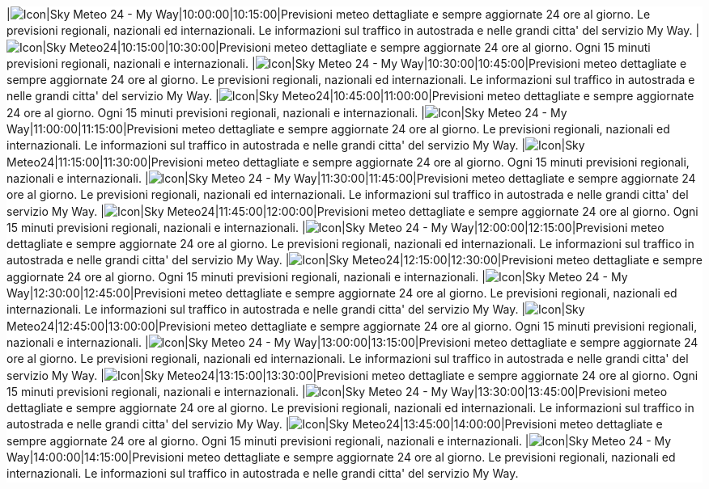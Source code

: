 |![Icon](https://guidatv.sky.it/uuid/7af8a7af-cb39-4880-a1cf-32df0d876a45/cover?md5ChecksumParam=3d5d6bf4329e6b13b6c386bcf92b49e2)|Sky Meteo 24 - My Way|10:00:00|10:15:00|Previsioni meteo dettagliate e sempre aggiornate 24 ore al giorno. Le previsioni regionali, nazionali ed internazionali. Le informazioni sul traffico in autostrada e nelle grandi citta&#039; del servizio My Way.
|![Icon](https://guidatv.sky.it/uuid/2a13b983-3936-4e0d-a17d-b64d011abb5b/cover?md5ChecksumParam=3d5d6bf4329e6b13b6c386bcf92b49e2)|Sky Meteo24|10:15:00|10:30:00|Previsioni meteo dettagliate e sempre aggiornate 24 ore al giorno. Ogni 15 minuti previsioni regionali, nazionali e internazionali.
|![Icon](https://guidatv.sky.it/uuid/7af8a7af-cb39-4880-a1cf-32df0d876a45/cover?md5ChecksumParam=3d5d6bf4329e6b13b6c386bcf92b49e2)|Sky Meteo 24 - My Way|10:30:00|10:45:00|Previsioni meteo dettagliate e sempre aggiornate 24 ore al giorno. Le previsioni regionali, nazionali ed internazionali. Le informazioni sul traffico in autostrada e nelle grandi citta&#039; del servizio My Way.
|![Icon](https://guidatv.sky.it/uuid/2a13b983-3936-4e0d-a17d-b64d011abb5b/cover?md5ChecksumParam=3d5d6bf4329e6b13b6c386bcf92b49e2)|Sky Meteo24|10:45:00|11:00:00|Previsioni meteo dettagliate e sempre aggiornate 24 ore al giorno. Ogni 15 minuti previsioni regionali, nazionali e internazionali.
|![Icon](https://guidatv.sky.it/uuid/7af8a7af-cb39-4880-a1cf-32df0d876a45/cover?md5ChecksumParam=3d5d6bf4329e6b13b6c386bcf92b49e2)|Sky Meteo 24 - My Way|11:00:00|11:15:00|Previsioni meteo dettagliate e sempre aggiornate 24 ore al giorno. Le previsioni regionali, nazionali ed internazionali. Le informazioni sul traffico in autostrada e nelle grandi citta&#039; del servizio My Way.
|![Icon](https://guidatv.sky.it/uuid/2a13b983-3936-4e0d-a17d-b64d011abb5b/cover?md5ChecksumParam=3d5d6bf4329e6b13b6c386bcf92b49e2)|Sky Meteo24|11:15:00|11:30:00|Previsioni meteo dettagliate e sempre aggiornate 24 ore al giorno. Ogni 15 minuti previsioni regionali, nazionali e internazionali.
|![Icon](https://guidatv.sky.it/uuid/7af8a7af-cb39-4880-a1cf-32df0d876a45/cover?md5ChecksumParam=3d5d6bf4329e6b13b6c386bcf92b49e2)|Sky Meteo 24 - My Way|11:30:00|11:45:00|Previsioni meteo dettagliate e sempre aggiornate 24 ore al giorno. Le previsioni regionali, nazionali ed internazionali. Le informazioni sul traffico in autostrada e nelle grandi citta&#039; del servizio My Way.
|![Icon](https://guidatv.sky.it/uuid/2a13b983-3936-4e0d-a17d-b64d011abb5b/cover?md5ChecksumParam=3d5d6bf4329e6b13b6c386bcf92b49e2)|Sky Meteo24|11:45:00|12:00:00|Previsioni meteo dettagliate e sempre aggiornate 24 ore al giorno. Ogni 15 minuti previsioni regionali, nazionali e internazionali.
|![Icon](https://guidatv.sky.it/uuid/7af8a7af-cb39-4880-a1cf-32df0d876a45/cover?md5ChecksumParam=3d5d6bf4329e6b13b6c386bcf92b49e2)|Sky Meteo 24 - My Way|12:00:00|12:15:00|Previsioni meteo dettagliate e sempre aggiornate 24 ore al giorno. Le previsioni regionali, nazionali ed internazionali. Le informazioni sul traffico in autostrada e nelle grandi citta&#039; del servizio My Way.
|![Icon](https://guidatv.sky.it/uuid/2a13b983-3936-4e0d-a17d-b64d011abb5b/cover?md5ChecksumParam=3d5d6bf4329e6b13b6c386bcf92b49e2)|Sky Meteo24|12:15:00|12:30:00|Previsioni meteo dettagliate e sempre aggiornate 24 ore al giorno. Ogni 15 minuti previsioni regionali, nazionali e internazionali.
|![Icon](https://guidatv.sky.it/uuid/7af8a7af-cb39-4880-a1cf-32df0d876a45/cover?md5ChecksumParam=3d5d6bf4329e6b13b6c386bcf92b49e2)|Sky Meteo 24 - My Way|12:30:00|12:45:00|Previsioni meteo dettagliate e sempre aggiornate 24 ore al giorno. Le previsioni regionali, nazionali ed internazionali. Le informazioni sul traffico in autostrada e nelle grandi citta&#039; del servizio My Way.
|![Icon](https://guidatv.sky.it/uuid/2a13b983-3936-4e0d-a17d-b64d011abb5b/cover?md5ChecksumParam=3d5d6bf4329e6b13b6c386bcf92b49e2)|Sky Meteo24|12:45:00|13:00:00|Previsioni meteo dettagliate e sempre aggiornate 24 ore al giorno. Ogni 15 minuti previsioni regionali, nazionali e internazionali.
|![Icon](https://guidatv.sky.it/uuid/7af8a7af-cb39-4880-a1cf-32df0d876a45/cover?md5ChecksumParam=3d5d6bf4329e6b13b6c386bcf92b49e2)|Sky Meteo 24 - My Way|13:00:00|13:15:00|Previsioni meteo dettagliate e sempre aggiornate 24 ore al giorno. Le previsioni regionali, nazionali ed internazionali. Le informazioni sul traffico in autostrada e nelle grandi citta&#039; del servizio My Way.
|![Icon](https://guidatv.sky.it/uuid/2a13b983-3936-4e0d-a17d-b64d011abb5b/cover?md5ChecksumParam=3d5d6bf4329e6b13b6c386bcf92b49e2)|Sky Meteo24|13:15:00|13:30:00|Previsioni meteo dettagliate e sempre aggiornate 24 ore al giorno. Ogni 15 minuti previsioni regionali, nazionali e internazionali.
|![Icon](https://guidatv.sky.it/uuid/7af8a7af-cb39-4880-a1cf-32df0d876a45/cover?md5ChecksumParam=3d5d6bf4329e6b13b6c386bcf92b49e2)|Sky Meteo 24 - My Way|13:30:00|13:45:00|Previsioni meteo dettagliate e sempre aggiornate 24 ore al giorno. Le previsioni regionali, nazionali ed internazionali. Le informazioni sul traffico in autostrada e nelle grandi citta&#039; del servizio My Way.
|![Icon](https://guidatv.sky.it/uuid/2a13b983-3936-4e0d-a17d-b64d011abb5b/cover?md5ChecksumParam=3d5d6bf4329e6b13b6c386bcf92b49e2)|Sky Meteo24|13:45:00|14:00:00|Previsioni meteo dettagliate e sempre aggiornate 24 ore al giorno. Ogni 15 minuti previsioni regionali, nazionali e internazionali.
|![Icon](https://guidatv.sky.it/uuid/7af8a7af-cb39-4880-a1cf-32df0d876a45/cover?md5ChecksumParam=3d5d6bf4329e6b13b6c386bcf92b49e2)|Sky Meteo 24 - My Way|14:00:00|14:15:00|Previsioni meteo dettagliate e sempre aggiornate 24 ore al giorno. Le previsioni regionali, nazionali ed internazionali. Le informazioni sul traffico in autostrada e nelle grandi citta&#039; del servizio My Way.